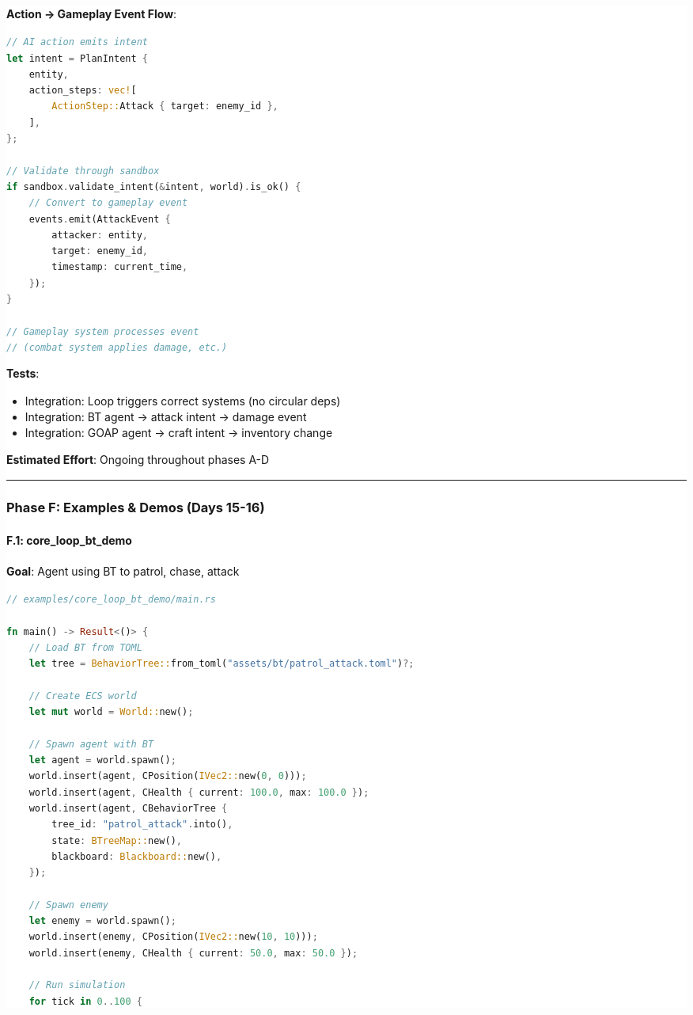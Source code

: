 **Action → Gameplay Event Flow**:
```rust
// AI action emits intent
let intent = PlanIntent {
    entity,
    action_steps: vec![
        ActionStep::Attack { target: enemy_id },
    ],
};

// Validate through sandbox
if sandbox.validate_intent(&intent, world).is_ok() {
    // Convert to gameplay event
    events.emit(AttackEvent {
        attacker: entity,
        target: enemy_id,
        timestamp: current_time,
    });
}

// Gameplay system processes event
// (combat system applies damage, etc.)
```

**Tests**:
- Integration: Loop triggers correct systems (no circular deps)
- Integration: BT agent → attack intent → damage event
- Integration: GOAP agent → craft intent → inventory change

**Estimated Effort**: Ongoing throughout phases A-D

---

### Phase F: Examples & Demos (Days 15-16)

#### F.1: core_loop_bt_demo

**Goal**: Agent using BT to patrol, chase, attack

```rust
// examples/core_loop_bt_demo/main.rs

fn main() -> Result<()> {
    // Load BT from TOML
    let tree = BehaviorTree::from_toml("assets/bt/patrol_attack.toml")?;
    
    // Create ECS world
    let mut world = World::new();
    
    // Spawn agent with BT
    let agent = world.spawn();
    world.insert(agent, CPosition(IVec2::new(0, 0)));
    world.insert(agent, CHealth { current: 100.0, max: 100.0 });
    world.insert(agent, CBehaviorTree {
        tree_id: "patrol_attack".into(),
        state: BTreeMap::new(),
        blackboard: Blackboard::new(),
    });
    
    // Spawn enemy
    let enemy = world.spawn();
    world.insert(enemy, CPosition(IVec2::new(10, 10)));
    world.insert(enemy, CHealth { current: 50.0, max: 50.0 });
    
    // Run simulation
    for tick in 0..100 {
```